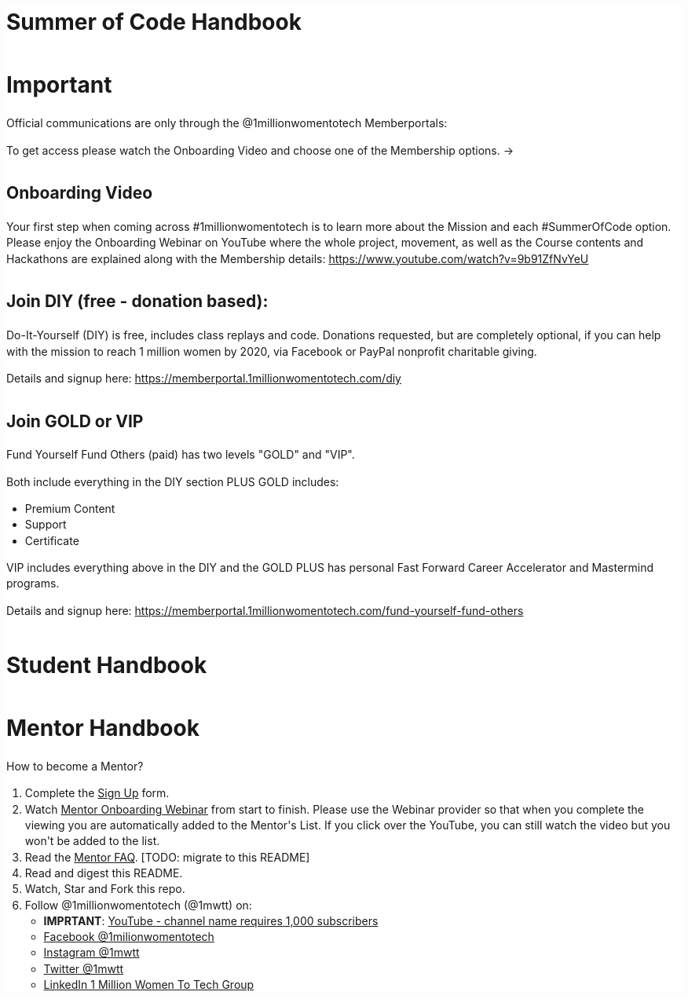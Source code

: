 # Summer of Code Handbook

# Important

Official communications are only through the @1millionwomentotech Memberportals:

To get access please watch the Onboarding Video and choose one of the Membership options. ->

## Onboarding Video

Your first step when coming across #1millionwomentotech is to learn more about the Mission and each #SummerOfCode option. Please enjoy the Onboarding Webinar on YouTube where the whole project, movement, as well as the Course contents and Hackathons are explained along with the Membership details:
https://www.youtube.com/watch?v=9b91ZfNvYeU

## Join DIY (free - donation based):

Do-It-Yourself (DIY) is free, includes class replays and code. Donations requested, but are completely optional, if you can help with the mission to reach 1 million women by 2020, via Facebook or PayPal nonprofit charitable giving.

Details and signup here:
https://memberportal.1millionwomentotech.com/diy

## Join GOLD or VIP

Fund Yourself Fund Others (paid) has two levels "GOLD" and "VIP".

Both include everything in the DIY section PLUS GOLD includes:
- Premium Content
- Support
- Certificate

VIP includes everything above in the DIY and the GOLD PLUS has personal Fast Forward Career Accelerator and Mastermind programs.

Details and signup here:
https://memberportal.1millionwomentotech.com/fund-yourself-fund-others

# Student Handbook

# Mentor Handbook

How to become a Mentor?

1. Complete the [Sign Up](https://memberportal.1millionwomentotech.com/mentor-optin) form.
1. Watch [Mentor Onboarding Webinar](https://events.genndi.com/login/169105139238465262/4e65b1bba1/0/replay) from start to finish. Please use the Webinar provider so that when you complete the viewing you are automatically added to the Mentor's List. If you click over the YouTube, you can still watch the video but you won't be added to the list.
1. Read the [Mentor FAQ](https://1millionwomentotech.com/summerofcode1/mentorfaq). [TODO: migrate to this README]
1. Read and digest this README.
1. Watch, Star and Fork this repo.
1. Follow @1millionwomentotech (@1mwtt) on:
   - **IMPRTANT**: [YouTube - channel name requires 1,000 subscribers](https://www.youtube.com/channel/UC-86prgPyis3DB4hy6tlT5A)
   - [Facebook @1milionwomentotech](https://www.facebook.com/1millionwomentotech/)
   - [Instagram @1mwtt](http://instagram.com/1mwtt)
   - [Twitter @1mwtt](https://twitter.com/1mwtt)
   - [LinkedIn 1 Million Women To Tech Group](https://www.linkedin.com/groups/12121149)